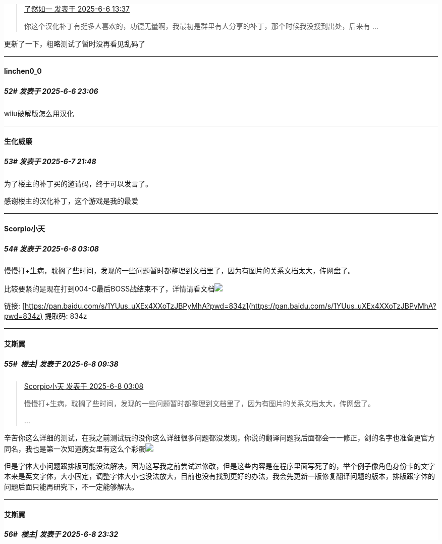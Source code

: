 <blockquote><a href="httphttps://stage1st.com/2b/forum.php?mod=redirect&amp;goto=findpost&amp;pid=67891440&amp;ptid=2252225" target="_blank">了然如一 发表于 2025-6-6 13:37</a>

你这个汉化补丁有挺多人喜欢的，功德无量啊，我最初是群里有人分享的补丁，那个时候我没搜到出处，后来有 ...</blockquote>
更新了一下，粗略测试了暂时没再看见乱码了


*****

####  linchen0_0  
##### 52#       发表于 2025-6-6 23:06

wiiu破解版怎么用汉化


*****

####  生化威廉  
##### 53#       发表于 2025-6-7 21:48

为了楼主的补丁买的邀请码，终于可以发言了。

感谢楼主的汉化补丁，这个游戏是我的最爱


*****

####  Scorpio小天  
##### 54#       发表于 2025-6-8 03:08

慢慢打+生病，耽搁了些时间，发现的一些问题暂时都整理到文档里了，因为有图片的关系文档太大，传网盘了。

比较要紧的是现在打到004-C最后BOSS战结束不了，详情请看文档<img src="https://static.stage1st.com/image/smiley/animal2017/031.png" referrerpolicy="no-referrer">

链接: [https://pan.baidu.com/s/1YUus_uXEx4XXoTzJBPyMhA?pwd=834z](https://pan.baidu.com/s/1YUus_uXEx4XXoTzJBPyMhA?pwd=834z) 提取码: 834z


*****

####  艾斯翼  
##### 55#         楼主| 发表于 2025-6-8 09:38

<blockquote><a href="httphttps://stage1st.com/2b/forum.php?mod=redirect&amp;goto=findpost&amp;pid=67899959&amp;ptid=2252225" target="_blank">Scorpio小天 发表于 2025-6-8 03:08</a>

慢慢打+生病，耽搁了些时间，发现的一些问题暂时都整理到文档里了，因为有图片的关系文档太大，传网盘了。

 ...</blockquote>
辛苦你这么详细的测试，在我之前测试玩的没你这么详细很多问题都没发现，你说的翻译问题我后面都会一一修正，剑的名字也准备更官方同名，我也是第一次知道魔女里有这么个彩蛋<img src="https://static.stage1st.com/image/smiley/face2017/068.png">

但是字体大小问题跟排版可能没法解决，因为这写我之前尝试过修改，但是这些内容是在程序里面写死了的，举个例子像角色身份卡的文字本来是英文字体，大小固定，调整字体大小也没法放大，目前也没有找到更好的办法，我会先更新一版修复翻译问题的版本，排版跟字体的问题后面只能再研究下，不一定能够解决。


*****

####  艾斯翼  
##### 56#         楼主| 发表于 2025-6-8 23:32

